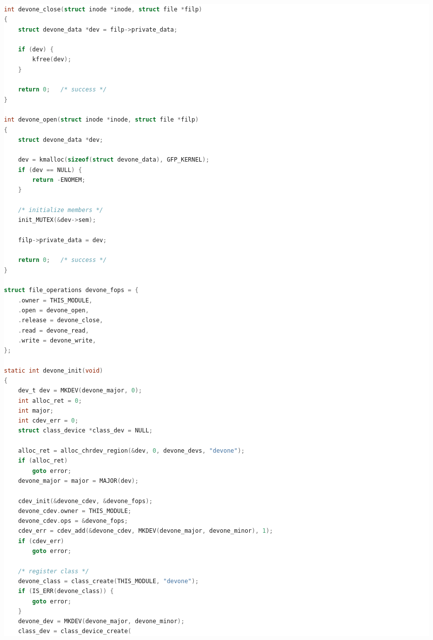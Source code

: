 ```c
int devone_close(struct inode *inode, struct file *filp)
{
    struct devone_data *dev = filp->private_data;

    if (dev) {
        kfree(dev);
    }

    return 0;   /* success */
}

int devone_open(struct inode *inode, struct file *filp)
{
    struct devone_data *dev;

    dev = kmalloc(sizeof(struct devone_data), GFP_KERNEL);
    if (dev == NULL) {
        return -ENOMEM;
    }

    /* initialize members */
    init_MUTEX(&dev->sem);

    filp->private_data = dev;

    return 0;   /* success */
}

struct file_operations devone_fops = {
    .owner = THIS_MODULE,
    .open = devone_open,
    .release = devone_close,
    .read = devone_read,
    .write = devone_write,
};

static int devone_init(void)
{
    dev_t dev = MKDEV(devone_major, 0);
    int alloc_ret = 0;
    int major;
    int cdev_err = 0;
    struct class_device *class_dev = NULL;

    alloc_ret = alloc_chrdev_region(&dev, 0, devone_devs, "devone");
    if (alloc_ret)
        goto error;
    devone_major = major = MAJOR(dev);

    cdev_init(&devone_cdev, &devone_fops);
    devone_cdev.owner = THIS_MODULE;
    devone_cdev.ops = &devone_fops;
    cdev_err = cdev_add(&devone_cdev, MKDEV(devone_major, devone_minor), 1);
    if (cdev_err)
        goto error;

    /* register class */
    devone_class = class_create(THIS_MODULE, "devone");
    if (IS_ERR(devone_class)) {
        goto error;
    }
    devone_dev = MKDEV(devone_major, devone_minor);
    class_dev = class_device_create(
```